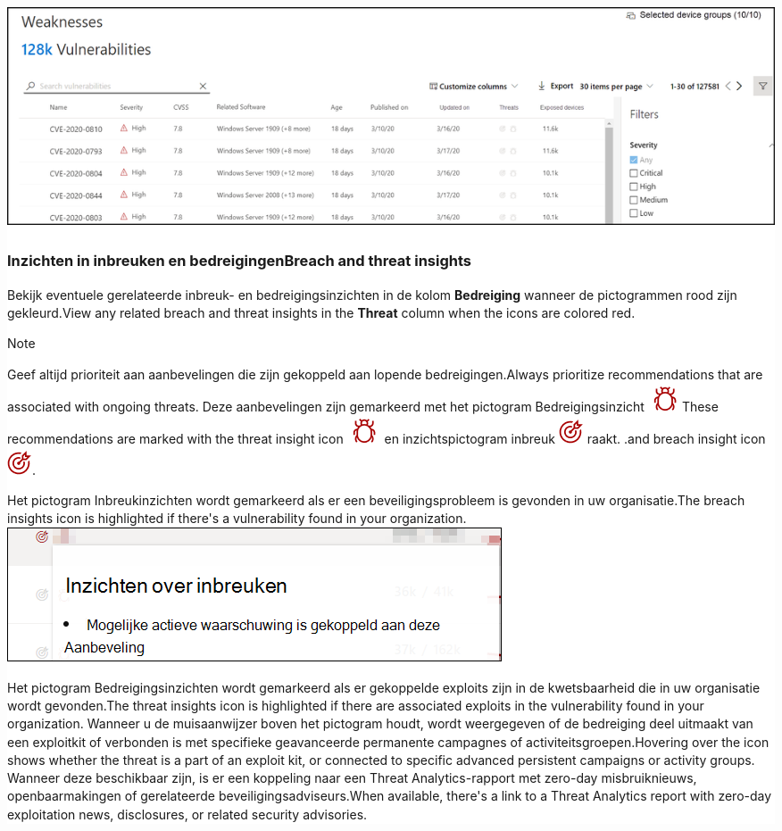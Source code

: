 ![Zwakke landingspagina.](images/tvm-weaknesses-overview.png)

### <a name="breach-and-threat-insights"></a><span data-ttu-id="0f32c-134">Inzichten in inbreuken en bedreigingen</span><span class="sxs-lookup"><span data-stu-id="0f32c-134">Breach and threat insights</span></span>

<span data-ttu-id="0f32c-135">Bekijk eventuele gerelateerde inbreuk- en bedreigingsinzichten in de kolom **Bedreiging** wanneer de pictogrammen rood zijn gekleurd.</span><span class="sxs-lookup"><span data-stu-id="0f32c-135">View any related breach and threat insights in the **Threat** column when the icons are colored red.</span></span>

 >[!NOTE]
 > <span data-ttu-id="0f32c-136">Geef altijd prioriteit aan aanbevelingen die zijn gekoppeld aan lopende bedreigingen.</span><span class="sxs-lookup"><span data-stu-id="0f32c-136">Always prioritize recommendations that are associated with ongoing threats.</span></span> <span data-ttu-id="0f32c-137">Deze aanbevelingen zijn gemarkeerd met het pictogram Bedreigingsinzicht ![ Eenvoudige tekening van een rode bug.](images/tvm_bug_icon.png)</span><span class="sxs-lookup"><span data-stu-id="0f32c-137">These recommendations are marked with the threat insight icon ![Simple drawing of a red bug.](images/tvm_bug_icon.png)</span></span> <span data-ttu-id="0f32c-138">en inzichtspictogram inbreuk ![ maken Eenvoudige tekening van een pijl die een doel ](images/tvm_alert_icon.png) raakt. .</span><span class="sxs-lookup"><span data-stu-id="0f32c-138">and breach insight icon ![Simple drawing of an arrow hitting a target.](images/tvm_alert_icon.png).</span></span>  

<span data-ttu-id="0f32c-139">Het pictogram Inbreukinzichten wordt gemarkeerd als er een beveiligingsprobleem is gevonden in uw organisatie.</span><span class="sxs-lookup"><span data-stu-id="0f32c-139">The breach insights icon is highlighted if there's a vulnerability found in your organization.</span></span>
<span data-ttu-id="0f32c-140">![Voorbeeld van een inbreukinzichten in tekst die kan worden weergegeven wanneer u de muisaanwijzer op het pictogram plaats.</span><span class="sxs-lookup"><span data-stu-id="0f32c-140">![Example of a breach insights text that could show up when hovering over icon.</span></span> <span data-ttu-id="0f32c-141">Deze geeft aan dat 'mogelijke actieve waarschuwing is gekoppeld aan deze aanbeveling.](images/tvm-breach-insights.png)</span><span class="sxs-lookup"><span data-stu-id="0f32c-141">This one says "possible active alert is associated with this recommendation.](images/tvm-breach-insights.png)</span></span>

<span data-ttu-id="0f32c-142">Het pictogram Bedreigingsinzichten wordt gemarkeerd als er gekoppelde exploits zijn in de kwetsbaarheid die in uw organisatie wordt gevonden.</span><span class="sxs-lookup"><span data-stu-id="0f32c-142">The threat insights icon is highlighted if there are associated exploits in the vulnerability found in your organization.</span></span> <span data-ttu-id="0f32c-143">Wanneer u de muisaanwijzer boven het pictogram houdt, wordt weergegeven of de bedreiging deel uitmaakt van een exploitkit of verbonden is met specifieke geavanceerde permanente campagnes of activiteitsgroepen.</span><span class="sxs-lookup"><span data-stu-id="0f32c-143">Hovering over the icon shows whether the threat is a part of an exploit kit, or connected to specific advanced persistent campaigns or activity groups.</span></span> <span data-ttu-id="0f32c-144">Wanneer deze beschikbaar zijn, is er een koppeling naar een Threat Analytics-rapport met zero-day misbruiknieuws, openbaarmakingen of gerelateerde beveiligingsadviseurs.</span><span class="sxs-lookup"><span data-stu-id="0f32c-144">When available, there's a link to a Threat Analytics report with zero-day exploitation news, disclosures, or related security advisories.</span></span>  

